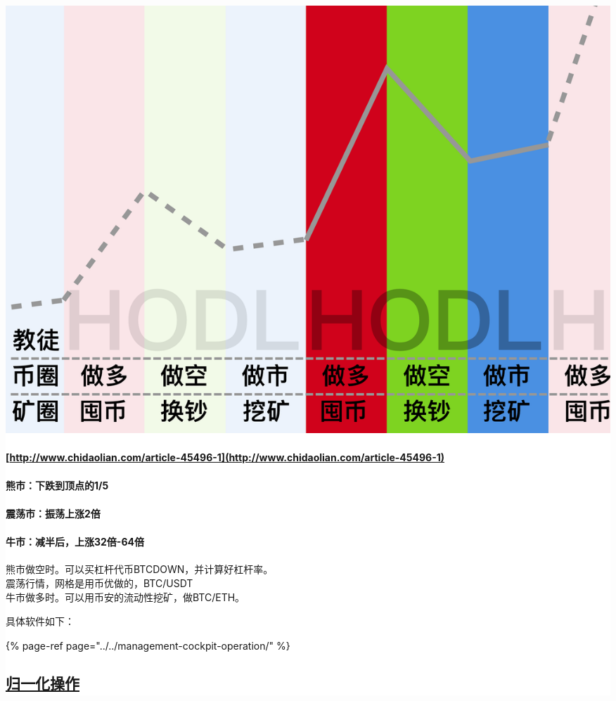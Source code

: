 ![](../../../.gitbook/assets/zhuo-er-jin-li-fa-da-zhou-qi-.png)

#### [http://www.chidaolian.com/article-45496-1](http://www.chidaolian.com/article-45496-1)

#### 熊市：下跌到顶点的1/5

#### 震荡市：振荡上涨2倍 

#### 牛市：减半后，上涨32倍-64倍

熊市做空时。可以买杠杆代币BTCDOWN，并计算好杠杆率。  
震荡行情，网格是用币优做的，BTC/USDT   
牛市做多时。可以用币安的流动性挖矿，做BTC/ETH。 

具体软件如下：

{% page-ref page="../../management-cockpit-operation/" %}

## [归一化操作](https://www.bfm-unity.com/management-cockpit-operation/shu-xue-li-qi) 
